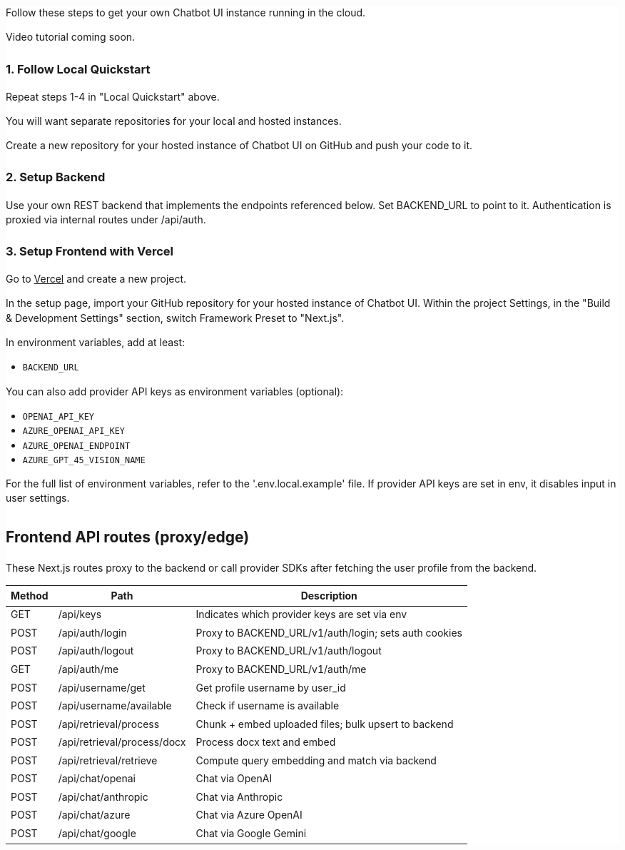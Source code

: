 Follow these steps to get your own Chatbot UI instance running in the cloud.

Video tutorial coming soon.

### 1. Follow Local Quickstart

Repeat steps 1-4 in "Local Quickstart" above.

You will want separate repositories for your local and hosted instances.

Create a new repository for your hosted instance of Chatbot UI on GitHub and push your code to it.

### 2. Setup Backend

Use your own REST backend that implements the endpoints referenced below. Set BACKEND_URL to point to it. Authentication is proxied via internal routes under /api/auth.

### 3. Setup Frontend with Vercel

Go to [Vercel](https://vercel.com/) and create a new project.

In the setup page, import your GitHub repository for your hosted instance of Chatbot UI. Within the project Settings, in the "Build & Development Settings" section, switch Framework Preset to "Next.js".

In environment variables, add at least:

- `BACKEND_URL`

You can also add provider API keys as environment variables (optional):

- `OPENAI_API_KEY`
- `AZURE_OPENAI_API_KEY`
- `AZURE_OPENAI_ENDPOINT`
- `AZURE_GPT_45_VISION_NAME`

For the full list of environment variables, refer to the '.env.local.example' file. If provider API keys are set in env, it disables input in user settings.

## Frontend API routes (proxy/edge)

These Next.js routes proxy to the backend or call provider SDKs after fetching the user profile from the backend.

| Method | Path                        | Description                                           |
| ------ | --------------------------- | ----------------------------------------------------- |
| GET    | /api/keys                   | Indicates which provider keys are set via env         |
| POST   | /api/auth/login             | Proxy to BACKEND_URL/v1/auth/login; sets auth cookies |
| POST   | /api/auth/logout            | Proxy to BACKEND_URL/v1/auth/logout                   |
| GET    | /api/auth/me                | Proxy to BACKEND_URL/v1/auth/me                       |
| POST   | /api/username/get           | Get profile username by user_id                       |
| POST   | /api/username/available     | Check if username is available                        |
| POST   | /api/retrieval/process      | Chunk + embed uploaded files; bulk upsert to backend  |
| POST   | /api/retrieval/process/docx | Process docx text and embed                           |
| POST   | /api/retrieval/retrieve     | Compute query embedding and match via backend         |
| POST   | /api/chat/openai            | Chat via OpenAI                                       |
| POST   | /api/chat/anthropic         | Chat via Anthropic                                    |
| POST   | /api/chat/azure             | Chat via Azure OpenAI                                 |
| POST   | /api/chat/google            | Chat via Google Gemini                                |